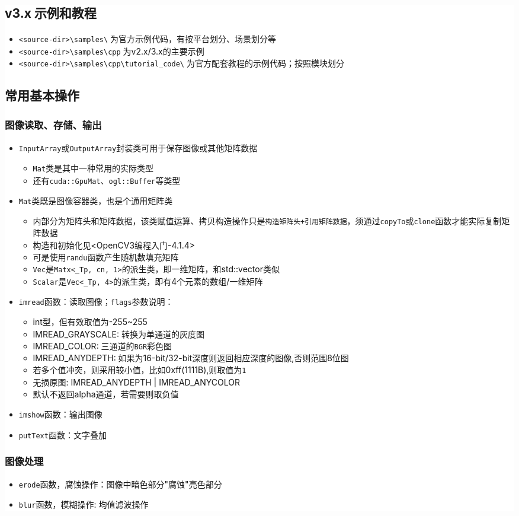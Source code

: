 ## v3.x 示例和教程

* `<source-dir>\samples\` 为官方示例代码，有按平台划分、场景划分等
* `<source-dir>\samples\cpp` 为v2.x/3.x的主要示例
* `<source-dir>\samples\cpp\tutorial_code\` 为官方配套教程的示例代码；按照模块划分

## 常用基本操作

### 图像读取、存储、输出

* `InputArray`或`OutputArray`封装类可用于保存图像或其他矩阵数据
    * `Mat`类是其中一种常用的实际类型
    * 还有`cuda::GpuMat`、`ogl::Buffer`等类型

* `Mat`类既是图像容器类，也是个通用矩阵类
    * 内部分为矩阵头和矩阵数据，该类赋值运算、拷贝构造操作只是`构造矩阵头+引用矩阵数据`，须通过`copyTo`或`clone`函数才能实际复制矩阵数据
    * 构造和初始化见<OpenCV3编程入门-4.1.4>
    * 可是使用`randu`函数产生随机数填充矩阵
    * `Vec`是`Matx<_Tp, cn, 1>`的派生类，即一维矩阵，和std::vector类似
    * `Scalar`是`Vec<_Tp, 4>`的派生类，即有4个元素的数组/一维矩阵

* `imread`函数：读取图像；`flags`参数说明：
    * int型，但有效取值为-255~255
    * IMREAD_GRAYSCALE: 转换为单通道的灰度图
    * IMREAD_COLOR: 三通道的`BGR`彩色图
    * IMREAD_ANYDEPTH: 如果为16-bit/32-bit深度则返回相应深度的图像,否则范围8位图
    * 若多个值冲突，则采用较小值，比如0xff(1111B),则取值为`1`
    * 无损原图: IMREAD_ANYDEPTH | IMREAD_ANYCOLOR
    * 默认不返回alpha通道，若需要则取负值

* `imshow`函数：输出图像

* `putText`函数：文字叠加

### 图像处理

* `erode`函数，腐蚀操作：图像中暗色部分"腐蚀"亮色部分

* `blur`函数，模糊操作: 均值滤波操作
